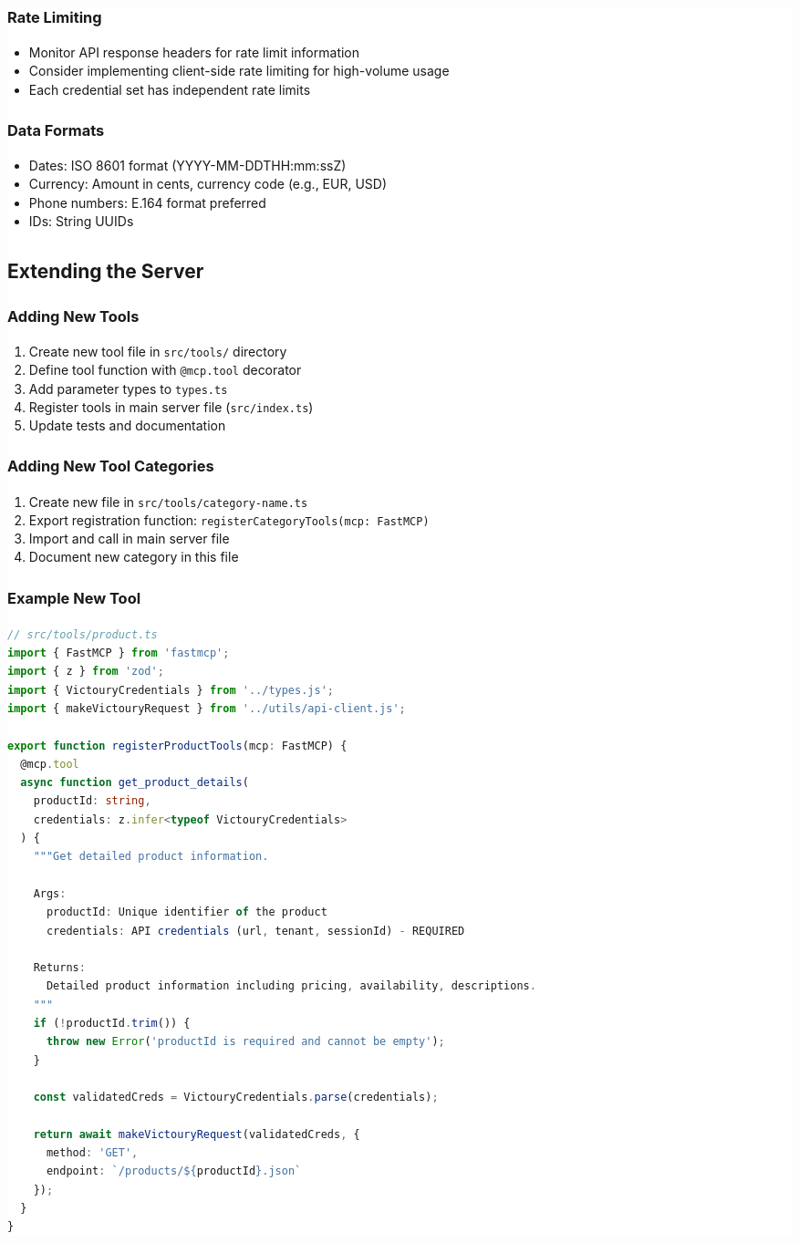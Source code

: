 ### Rate Limiting
- Monitor API response headers for rate limit information
- Consider implementing client-side rate limiting for high-volume usage
- Each credential set has independent rate limits

### Data Formats
- Dates: ISO 8601 format (YYYY-MM-DDTHH:mm:ssZ)
- Currency: Amount in cents, currency code (e.g., EUR, USD)
- Phone numbers: E.164 format preferred
- IDs: String UUIDs

## Extending the Server

### Adding New Tools
1. Create new tool file in `src/tools/` directory
2. Define tool function with `@mcp.tool` decorator
3. Add parameter types to `types.ts`
4. Register tools in main server file (`src/index.ts`)
5. Update tests and documentation

### Adding New Tool Categories
1. Create new file in `src/tools/category-name.ts`
2. Export registration function: `registerCategoryTools(mcp: FastMCP)`
3. Import and call in main server file
4. Document new category in this file

### Example New Tool
```typescript
// src/tools/product.ts
import { FastMCP } from 'fastmcp';
import { z } from 'zod';
import { VictouryCredentials } from '../types.js';
import { makeVictouryRequest } from '../utils/api-client.js';

export function registerProductTools(mcp: FastMCP) {
  @mcp.tool
  async function get_product_details(
    productId: string,
    credentials: z.infer<typeof VictouryCredentials>
  ) {
    """Get detailed product information.
    
    Args:
      productId: Unique identifier of the product
      credentials: API credentials (url, tenant, sessionId) - REQUIRED
    
    Returns:
      Detailed product information including pricing, availability, descriptions.
    """
    if (!productId.trim()) {
      throw new Error('productId is required and cannot be empty');
    }
    
    const validatedCreds = VictouryCredentials.parse(credentials);
    
    return await makeVictouryRequest(validatedCreds, {
      method: 'GET',
      endpoint: `/products/${productId}.json`
    });
  }
}
```